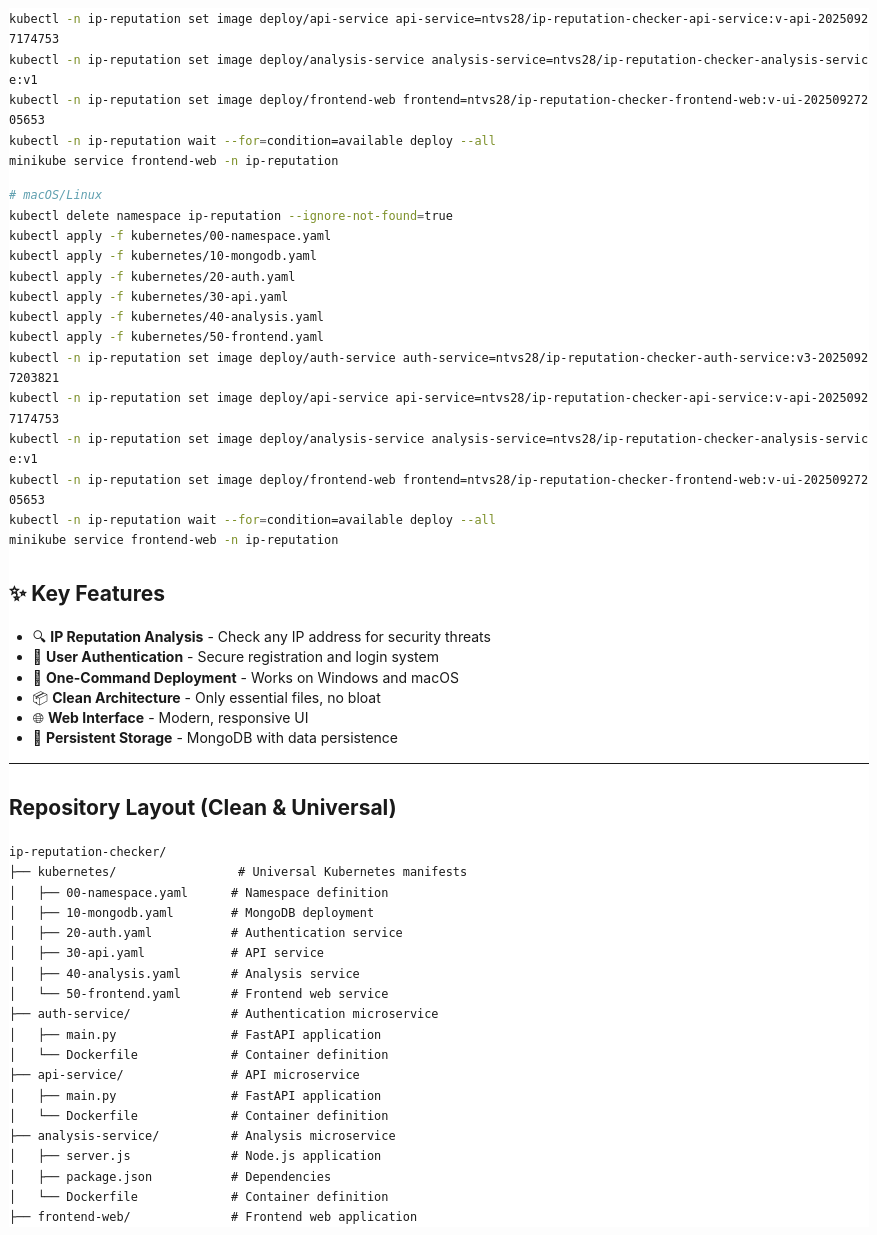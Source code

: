 ```bash
kubectl -n ip-reputation set image deploy/api-service api-service=ntvs28/ip-reputation-checker-api-service:v-api-20250927174753
kubectl -n ip-reputation set image deploy/analysis-service analysis-service=ntvs28/ip-reputation-checker-analysis-service:v1
kubectl -n ip-reputation set image deploy/frontend-web frontend=ntvs28/ip-reputation-checker-frontend-web:v-ui-20250927205653
kubectl -n ip-reputation wait --for=condition=available deploy --all
minikube service frontend-web -n ip-reputation
```

```bash
# macOS/Linux
kubectl delete namespace ip-reputation --ignore-not-found=true
kubectl apply -f kubernetes/00-namespace.yaml
kubectl apply -f kubernetes/10-mongodb.yaml
kubectl apply -f kubernetes/20-auth.yaml
kubectl apply -f kubernetes/30-api.yaml
kubectl apply -f kubernetes/40-analysis.yaml
kubectl apply -f kubernetes/50-frontend.yaml
kubectl -n ip-reputation set image deploy/auth-service auth-service=ntvs28/ip-reputation-checker-auth-service:v3-20250927203821
kubectl -n ip-reputation set image deploy/api-service api-service=ntvs28/ip-reputation-checker-api-service:v-api-20250927174753
kubectl -n ip-reputation set image deploy/analysis-service analysis-service=ntvs28/ip-reputation-checker-analysis-service:v1
kubectl -n ip-reputation set image deploy/frontend-web frontend=ntvs28/ip-reputation-checker-frontend-web:v-ui-20250927205653
kubectl -n ip-reputation wait --for=condition=available deploy --all
minikube service frontend-web -n ip-reputation
```

## ✨ **Key Features**
- 🔍 **IP Reputation Analysis** - Check any IP address for security threats
- 🔐 **User Authentication** - Secure registration and login system
- 🚀 **One-Command Deployment** - Works on Windows and macOS
- 📦 **Clean Architecture** - Only essential files, no bloat
- 🌐 **Web Interface** - Modern, responsive UI
- 💾 **Persistent Storage** - MongoDB with data persistence

---

## Repository Layout (Clean & Universal)

```
ip-reputation-checker/
├── kubernetes/                 # Universal Kubernetes manifests
│   ├── 00-namespace.yaml      # Namespace definition
│   ├── 10-mongodb.yaml        # MongoDB deployment
│   ├── 20-auth.yaml           # Authentication service
│   ├── 30-api.yaml            # API service
│   ├── 40-analysis.yaml       # Analysis service
│   └── 50-frontend.yaml       # Frontend web service
├── auth-service/              # Authentication microservice
│   ├── main.py                # FastAPI application
│   └── Dockerfile             # Container definition
├── api-service/               # API microservice
│   ├── main.py                # FastAPI application
│   └── Dockerfile             # Container definition
├── analysis-service/          # Analysis microservice
│   ├── server.js              # Node.js application
│   ├── package.json           # Dependencies
│   └── Dockerfile             # Container definition
├── frontend-web/              # Frontend web application
```